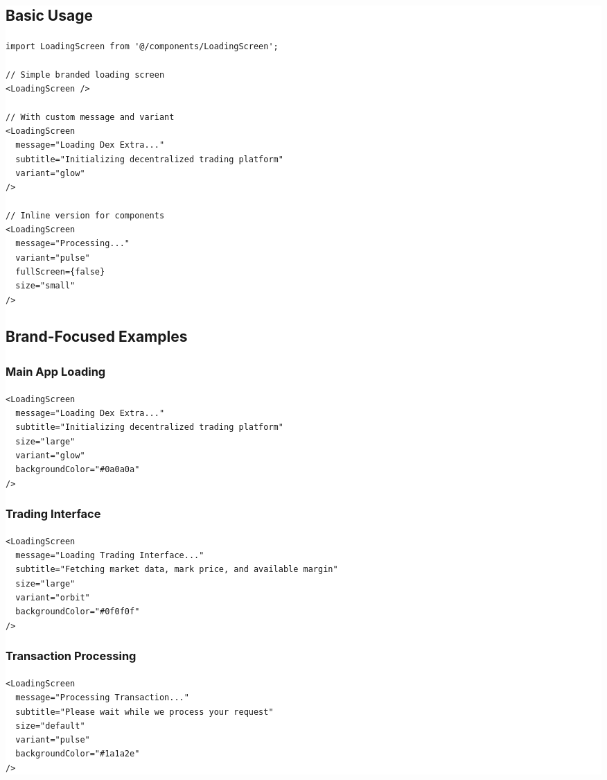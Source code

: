 ## Basic Usage

```tsx
import LoadingScreen from '@/components/LoadingScreen';

// Simple branded loading screen
<LoadingScreen />

// With custom message and variant
<LoadingScreen 
  message="Loading Dex Extra..."
  subtitle="Initializing decentralized trading platform"
  variant="glow"
/>

// Inline version for components
<LoadingScreen 
  message="Processing..."
  variant="pulse"
  fullScreen={false}
  size="small"
/>
```

## Brand-Focused Examples

### Main App Loading
```tsx
<LoadingScreen
  message="Loading Dex Extra..."
  subtitle="Initializing decentralized trading platform"
  size="large"
  variant="glow"
  backgroundColor="#0a0a0a"
/>
```

### Trading Interface
```tsx
<LoadingScreen
  message="Loading Trading Interface..."
  subtitle="Fetching market data, mark price, and available margin"
  size="large"
  variant="orbit"
  backgroundColor="#0f0f0f"
/>
```

### Transaction Processing
```tsx
<LoadingScreen
  message="Processing Transaction..."
  subtitle="Please wait while we process your request"
  size="default"
  variant="pulse"
  backgroundColor="#1a1a2e"
/>
```
